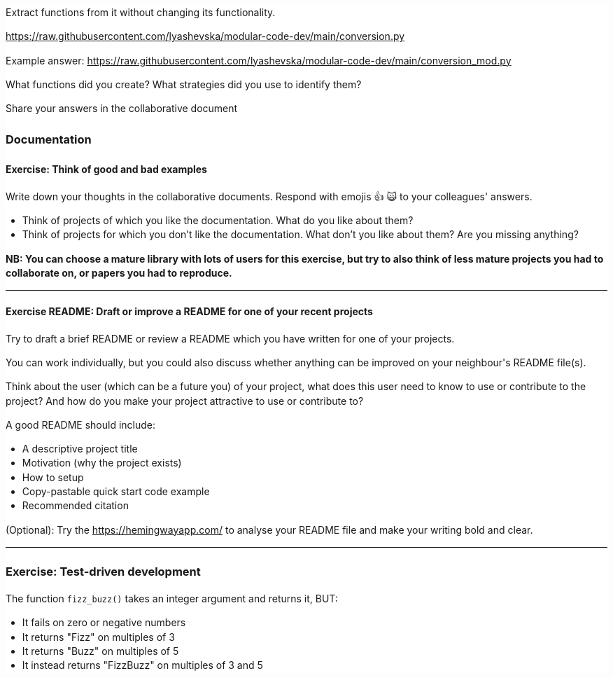 Extract functions from it without changing its functionality.

https://raw.githubusercontent.com/lyashevska/modular-code-dev/main/conversion.py

Example answer: 
https://raw.githubusercontent.com/lyashevska/modular-code-dev/main/conversion_mod.py



What functions did you create?
What strategies did you use to identify them?

Share your answers in the collaborative document

### Documentation


#### Exercise: Think of good and bad examples 
Write down your thoughts in the collaborative documents.
Respond with emojis :+1: :scream_cat: to your colleagues' answers.
- Think of projects of which you like the documentation. What do you like about them?
- Think of projects for which you don’t like the documentation. What don’t you like about them? Are you missing anything?

**NB: You can choose a mature library with lots of users for this exercise, but try to also think of less mature projects you had to collaborate on, or papers you had to reproduce.**

---

 #### Exercise README: Draft or improve a README for one of your recent projects

Try to draft a brief README or review a README which you have written for one of your projects.

You can work individually, but you could also discuss whether anything can be improved on your neighbour's README file(s).

Think about the user (which can be a future you) of your project, what does this user need to know to use or contribute to the project? And how do you make your project attractive to use or contribute to?

A good README should include:
- A descriptive project title
- Motivation (why the project exists)
- How to setup
- Copy-pastable quick start code example
- Recommended citation

(Optional): Try the https://hemingwayapp.com/ to analyse your README file and make your writing bold and clear.


 ---
 ### Exercise: Test-driven development

The function `fizz_buzz()` takes an integer argument and returns it, BUT:

- It fails on zero or negative numbers
- It returns "Fizz" on multiples of 3
- It returns "Buzz" on multiples of 5
- It instead returns "FizzBuzz" on multiples of 3 and 5

